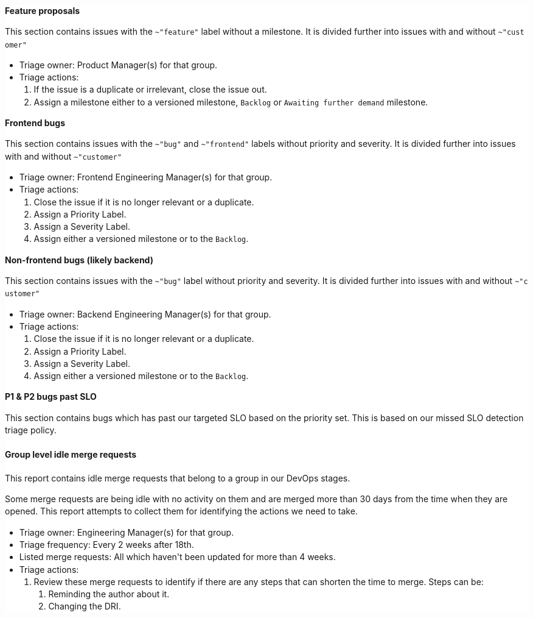**Feature proposals**

This section contains issues with the `~"feature"` label without a milestone. It is divided further into issues with and without `~"customer"`

* Triage owner: Product Manager\(s\) for that group.
* Triage actions:
  1. If the issue is a duplicate or irrelevant, close the issue out.
  2. Assign a milestone either to a versioned milestone, `Backlog` or `Awaiting further demand` milestone.

**Frontend bugs**

This section contains issues with the `~"bug"` and `~"frontend"` labels without priority and severity. It is divided further into issues with and without `~"customer"`

* Triage owner: Frontend Engineering Manager\(s\) for that group.
* Triage actions:
  1. Close the issue if it is no longer relevant or a duplicate.
  2. Assign a Priority Label.
  3. Assign a Severity Label.
  4. Assign either a versioned milestone or to the `Backlog`.

**Non-frontend bugs \(likely backend\)**

This section contains issues with the `~"bug"` label without priority and severity. It is divided further into issues with and without `~"customer"`

* Triage owner: Backend Engineering Manager\(s\) for that group.
* Triage actions:
  1. Close the issue if it is no longer relevant or a duplicate.
  2. Assign a Priority Label.
  3. Assign a Severity Label.
  4. Assign either a versioned milestone or to the `Backlog`.

**P1 & P2 bugs past SLO**

This section contains bugs which has past our targeted SLO based on the priority set. This is based on our missed SLO detection triage policy.

#### Group level idle merge requests <a id="group-level-idle-merge-requests"></a>

This report contains idle merge requests that belong to a group in our DevOps stages.

Some merge requests are being idle with no activity on them and are merged more than 30 days from the time when they are opened. This report attempts to collect them for identifying the actions we need to take.

* Triage owner: Engineering Manager\(s\) for that group.
* Triage frequency: Every 2 weeks after 18th.
* Listed merge requests: All which haven't been updated for more than 4 weeks.
* Triage actions:
  1. Review these merge requests to identify if there are any steps that can shorten the time to merge. Steps can be:
     1. Reminding the author about it.
     2. Changing the DRI.
